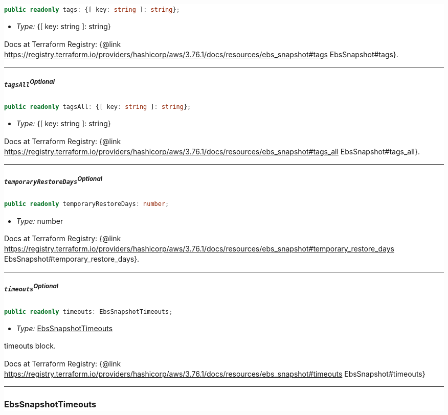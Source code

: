 ```typescript
public readonly tags: {[ key: string ]: string};
```

- *Type:* {[ key: string ]: string}

Docs at Terraform Registry: {@link https://registry.terraform.io/providers/hashicorp/aws/3.76.1/docs/resources/ebs_snapshot#tags EbsSnapshot#tags}.

---

##### `tagsAll`<sup>Optional</sup> <a name="tagsAll" id="@cdktf/aws-cdk.ebsSnapshot.EbsSnapshotConfig.property.tagsAll"></a>

```typescript
public readonly tagsAll: {[ key: string ]: string};
```

- *Type:* {[ key: string ]: string}

Docs at Terraform Registry: {@link https://registry.terraform.io/providers/hashicorp/aws/3.76.1/docs/resources/ebs_snapshot#tags_all EbsSnapshot#tags_all}.

---

##### `temporaryRestoreDays`<sup>Optional</sup> <a name="temporaryRestoreDays" id="@cdktf/aws-cdk.ebsSnapshot.EbsSnapshotConfig.property.temporaryRestoreDays"></a>

```typescript
public readonly temporaryRestoreDays: number;
```

- *Type:* number

Docs at Terraform Registry: {@link https://registry.terraform.io/providers/hashicorp/aws/3.76.1/docs/resources/ebs_snapshot#temporary_restore_days EbsSnapshot#temporary_restore_days}.

---

##### `timeouts`<sup>Optional</sup> <a name="timeouts" id="@cdktf/aws-cdk.ebsSnapshot.EbsSnapshotConfig.property.timeouts"></a>

```typescript
public readonly timeouts: EbsSnapshotTimeouts;
```

- *Type:* <a href="#@cdktf/aws-cdk.ebsSnapshot.EbsSnapshotTimeouts">EbsSnapshotTimeouts</a>

timeouts block.

Docs at Terraform Registry: {@link https://registry.terraform.io/providers/hashicorp/aws/3.76.1/docs/resources/ebs_snapshot#timeouts EbsSnapshot#timeouts}

---

### EbsSnapshotTimeouts <a name="EbsSnapshotTimeouts" id="@cdktf/aws-cdk.ebsSnapshot.EbsSnapshotTimeouts"></a>
